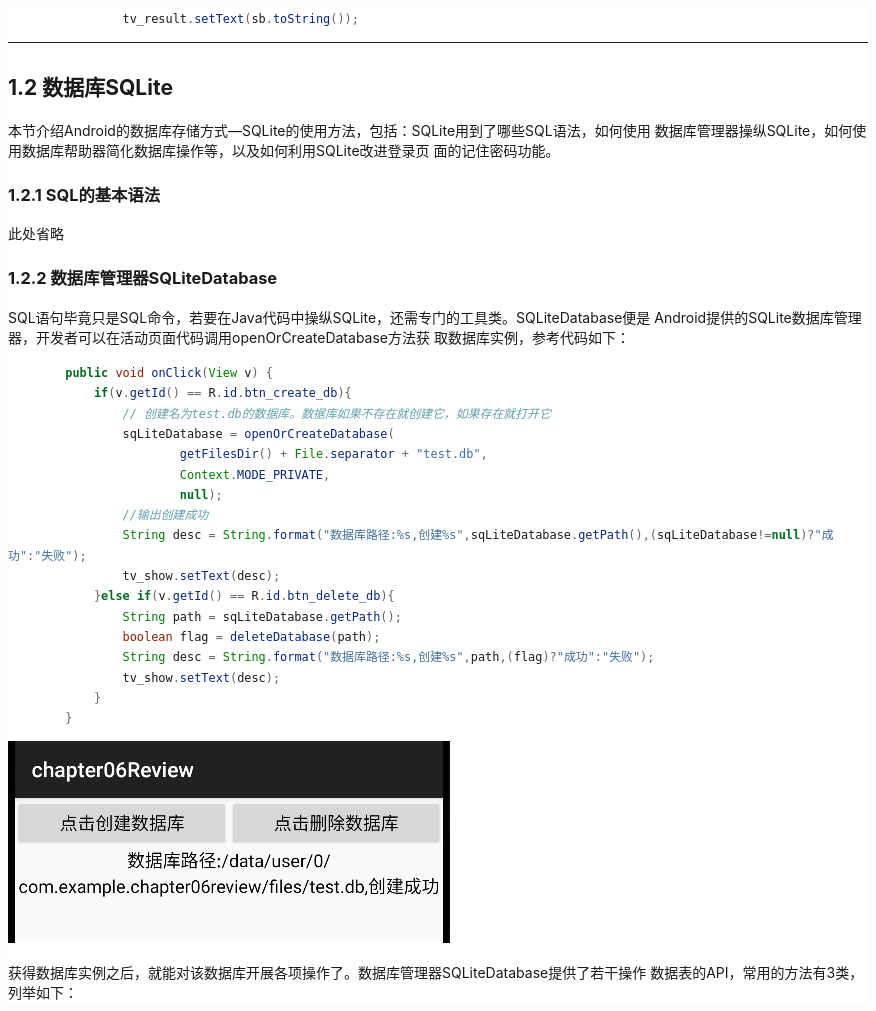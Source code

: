 ```java
                tv_result.setText(sb.toString());
```

---

## 1.2 数据库SQLite
本节介绍Android的数据库存储方式—SQLite的使用方法，包括：SQLite用到了哪些SQL语法，如何使用
数据库管理器操纵SQLite，如何使用数据库帮助器简化数据库操作等，以及如何利用SQLite改进登录页
面的记住密码功能。

### 1.2.1 SQL的基本语法
此处省略

### 1.2.2 数据库管理器SQLiteDatabase
SQL语句毕竟只是SQL命令，若要在Java代码中操纵SQLite，还需专门的工具类。SQLiteDatabase便是
Android提供的SQLite数据库管理器，开发者可以在活动页面代码调用openOrCreateDatabase方法获
取数据库实例，参考代码如下：
```java
        public void onClick(View v) {
            if(v.getId() == R.id.btn_create_db){
                // 创建名为test.db的数据库。数据库如果不存在就创建它，如果存在就打开它
                sqLiteDatabase = openOrCreateDatabase(
                        getFilesDir() + File.separator + "test.db",
                        Context.MODE_PRIVATE,
                        null);
                //输出创建成功
                String desc = String.format("数据库路径:%s,创建%s",sqLiteDatabase.getPath(),(sqLiteDatabase!=null)?"成功":"失败");
                tv_show.setText(desc);
            }else if(v.getId() == R.id.btn_delete_db){
                String path = sqLiteDatabase.getPath();
                boolean flag = deleteDatabase(path);
                String desc = String.format("数据库路径:%s,创建%s",path,(flag)?"成功":"失败");
                tv_show.setText(desc);
            }
        }
```
![图1.创建数据库结果展示](../images/Android/AndroidBasic/SQLiteCreate.png)  

获得数据库实例之后，就能对该数据库开展各项操作了。数据库管理器SQLiteDatabase提供了若干操作
数据表的API，常用的方法有3类，列举如下：  
